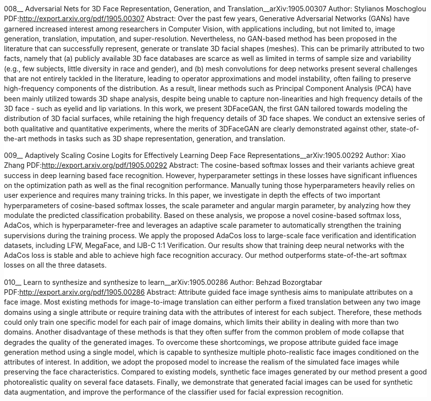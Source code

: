 008__ Adversarial Nets for 3D Face Representation, Generation, and  Translation__arXiv:1905.00307
Author: Stylianos Moschoglou
PDF:http://export.arxiv.org/pdf/1905.00307
 Abstract: Over the past few years, Generative Adversarial Networks (GANs) have garnered increased interest among researchers in Computer Vision, with applications including, but not limited to, image generation, translation, imputation, and super-resolution. Nevertheless, no GAN-based method has been proposed in the literature that can successfully represent, generate or translate 3D facial shapes (meshes). This can be primarily attributed to two facts, namely that (a) publicly available 3D face databases are scarce as well as limited in terms of sample size and variability (e.g., few subjects, little diversity in race and gender), and (b) mesh convolutions for deep networks present several challenges that are not entirely tackled in the literature, leading to operator approximations and model instability, often failing to preserve high-frequency components of the distribution. As a result, linear methods such as Principal Component Analysis (PCA) have been mainly utilized towards 3D shape analysis, despite being unable to capture non-linearities and high frequency details of the 3D face - such as eyelid and lip variations. In this work, we present 3DFaceGAN, the first GAN tailored towards modeling the distribution of 3D facial surfaces, while retaining the high frequency details of 3D face shapes. We conduct an extensive series of both qualitative and quantitative experiments, where the merits of 3DFaceGAN are clearly demonstrated against other, state-of-the-art methods in tasks such as 3D shape representation, generation, and translation. 

009__ Adaptively Scaling Cosine Logits for Effectively Learning Deep  Face Representations__arXiv:1905.00292
Author: Xiao Zhang
PDF:http://export.arxiv.org/pdf/1905.00292
 Abstract: The cosine-based softmax losses and their variants achieve great success in deep learning based face recognition. However, hyperparameter settings in these losses have significant influences on the optimization path as well as the final recognition performance. Manually tuning those hyperparameters heavily relies on user experience and requires many training tricks. In this paper, we investigate in depth the effects of two important hyperparameters of cosine-based softmax losses, the scale parameter and angular margin parameter, by analyzing how they modulate the predicted classification probability. Based on these analysis, we propose a novel cosine-based softmax loss, AdaCos, which is hyperparameter-free and leverages an adaptive scale parameter to automatically strengthen the training supervisions during the training process. We apply the proposed AdaCos loss to large-scale face verification and identification datasets, including LFW, MegaFace, and IJB-C 1:1 Verification. Our results show that training deep neural networks with the AdaCos loss is stable and able to achieve high face recognition accuracy. Our method outperforms state-of-the-art softmax losses on all the three datasets. 

010__ Learn to synthesize and synthesize to learn__arXiv:1905.00286
Author: Behzad Bozorgtabar
PDF:http://export.arxiv.org/pdf/1905.00286
 Abstract: Attribute guided face image synthesis aims to manipulate attributes on a face image. Most existing methods for image-to-image translation can either perform a fixed translation between any two image domains using a single attribute or require training data with the attributes of interest for each subject. Therefore, these methods could only train one specific model for each pair of image domains, which limits their ability in dealing with more than two domains. Another disadvantage of these methods is that they often suffer from the common problem of mode collapse that degrades the quality of the generated images. To overcome these shortcomings, we propose attribute guided face image generation method using a single model, which is capable to synthesize multiple photo-realistic face images conditioned on the attributes of interest. In addition, we adopt the proposed model to increase the realism of the simulated face images while preserving the face characteristics. Compared to existing models, synthetic face images generated by our method present a good photorealistic quality on several face datasets. Finally, we demonstrate that generated facial images can be used for synthetic data augmentation, and improve the performance of the classifier used for facial expression recognition. 
